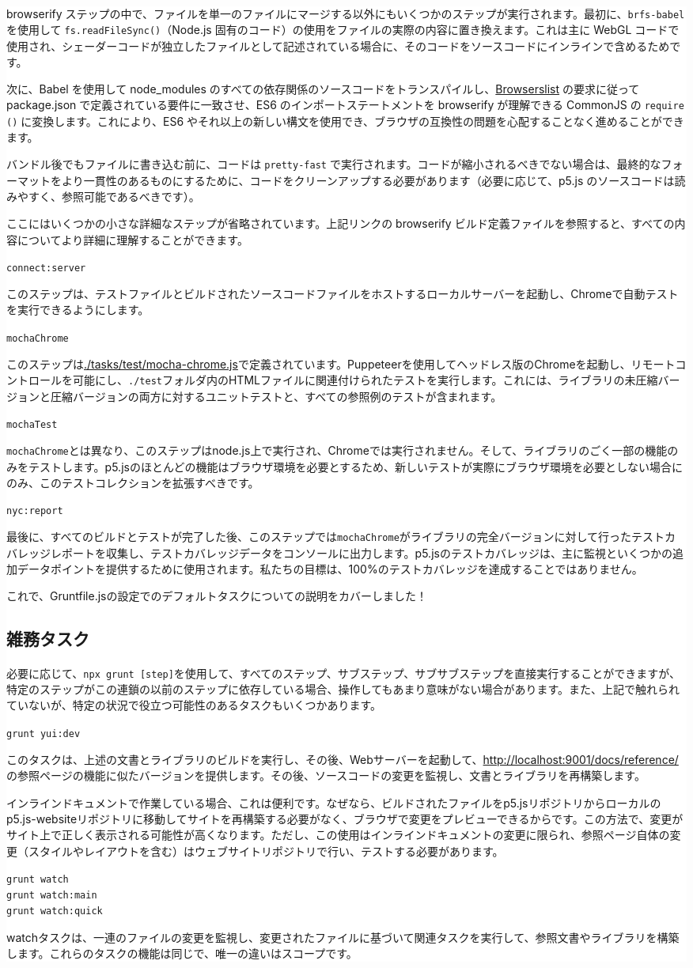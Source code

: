 browserify ステップの中で、ファイルを単一のファイルにマージする以外にもいくつかのステップが実行されます。最初に、`brfs-babel` を使用して `fs.readFileSync()`（Node.js 固有のコード）の使用をファイルの実際の内容に置き換えます。これは主に WebGL コードで使用され、シェーダーコードが独立したファイルとして記述されている場合に、そのコードをソースコードにインラインで含めるためです。

次に、Babel を使用して node_modules のすべての依存関係のソースコードをトランスパイルし、[Browserslist](https://browsersl.ist/) の要求に従って package.json で定義されている要件に一致させ、ES6 のインポートステートメントを browserify が理解できる CommonJS の `require()` に変換します。これにより、ES6 やそれ以上の新しい構文を使用でき、ブラウザの互換性の問題を心配することなく進めることができます。

バンドル後でもファイルに書き込む前に、コードは `pretty-fast` で実行されます。コードが縮小されるべきでない場合は、最終的なフォーマットをより一貫性のあるものにするために、コードをクリーンアップする必要があります（必要に応じて、p5.js のソースコードは読みやすく、参照可能であるべきです）。

ここにはいくつかの小さな詳細なステップが省略されています。上記リンクの browserify ビルド定義ファイルを参照すると、すべての内容についてより詳細に理解することができます。

```
connect:server
```
このステップは、テストファイルとビルドされたソースコードファイルをホストするローカルサーバーを起動し、Chromeで自動テストを実行できるようにします。

```
mochaChrome
```
このステップは[./tasks/test/mocha-chrome.js](./tasks/test/mocha-chrome.js)で定義されています。Puppeteerを使用してヘッドレス版のChromeを起動し、リモートコントロールを可能にし、`./test`フォルダ内のHTMLファイルに関連付けられたテストを実行します。これには、ライブラリの未圧縮バージョンと圧縮バージョンの両方に対するユニットテストと、すべての参照例のテストが含まれます。


```
mochaTest
```
`mochaChrome`とは異なり、このステップはnode.js上で実行され、Chromeでは実行されません。そして、ライブラリのごく一部の機能のみをテストします。p5.jsのほとんどの機能はブラウザ環境を必要とするため、新しいテストが実際にブラウザ環境を必要としない場合にのみ、このテストコレクションを拡張すべきです。


```
nyc:report
```
最後に、すべてのビルドとテストが完了した後、このステップでは`mochaChrome`がライブラリの完全バージョンに対して行ったテストカバレッジレポートを収集し、テストカバレッジデータをコンソールに出力します。p5.jsのテストカバレッジは、主に監視といくつかの追加データポイントを提供するために使用されます。私たちの目標は、100%のテストカバレッジを達成することではありません。

これで、Gruntfile.jsの設定でのデフォルトタスクについての説明をカバーしました！


## 雑務タスク
必要に応じて、`npx grunt [step]`を使用して、すべてのステップ、サブステップ、サブサブステップを直接実行することができますが、特定のステップがこの連鎖の以前のステップに依存している場合、操作してもあまり意味がない場合があります。また、上記で触れられていないが、特定の状況で役立つ可能性のあるタスクもいくつかあります。


```
grunt yui:dev
```
このタスクは、上述の文書とライブラリのビルドを実行し、その後、Webサーバーを起動して、[http://localhost:9001/docs/reference/](http://localhost:9001/docs/reference/)の参照ページの機能に似たバージョンを提供します。その後、ソースコードの変更を監視し、文書とライブラリを再構築します。

インラインドキュメントで作業している場合、これは便利です。なぜなら、ビルドされたファイルをp5.jsリポジトリからローカルのp5.js-websiteリポジトリに移動してサイトを再構築する必要がなく、ブラウザで変更をプレビューできるからです。この方法で、変更がサイト上で正しく表示される可能性が高くなります。ただし、この使用はインラインドキュメントの変更に限られ、参照ページ自体の変更（スタイルやレイアウトを含む）はウェブサイトリポジトリで行い、テストする必要があります。


```
grunt watch
grunt watch:main
grunt watch:quick
```
watchタスクは、一連のファイルの変更を監視し、変更されたファイルに基づいて関連タスクを実行して、参照文書やライブラリを構築します。これらのタスクの機能は同じで、唯一の違いはスコープです。

